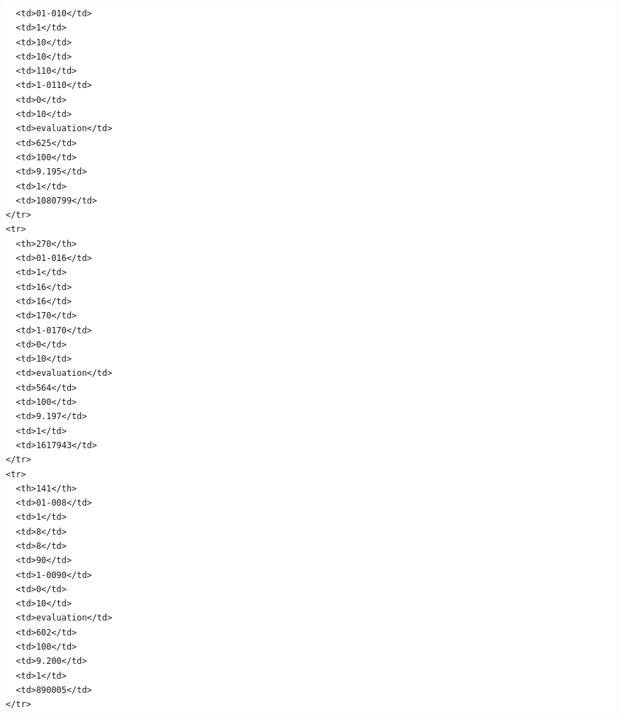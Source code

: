      <td>01-010</td>
      <td>1</td>
      <td>10</td>
      <td>10</td>
      <td>110</td>
      <td>1-0110</td>
      <td>0</td>
      <td>10</td>
      <td>evaluation</td>
      <td>625</td>
      <td>100</td>
      <td>9.195</td>
      <td>1</td>
      <td>1080799</td>
    </tr>
    <tr>
      <th>270</th>
      <td>01-016</td>
      <td>1</td>
      <td>16</td>
      <td>16</td>
      <td>170</td>
      <td>1-0170</td>
      <td>0</td>
      <td>10</td>
      <td>evaluation</td>
      <td>564</td>
      <td>100</td>
      <td>9.197</td>
      <td>1</td>
      <td>1617943</td>
    </tr>
    <tr>
      <th>141</th>
      <td>01-008</td>
      <td>1</td>
      <td>8</td>
      <td>8</td>
      <td>90</td>
      <td>1-0090</td>
      <td>0</td>
      <td>10</td>
      <td>evaluation</td>
      <td>602</td>
      <td>100</td>
      <td>9.200</td>
      <td>1</td>
      <td>890005</td>
    </tr>
  </tbody>
</table>
</div>
